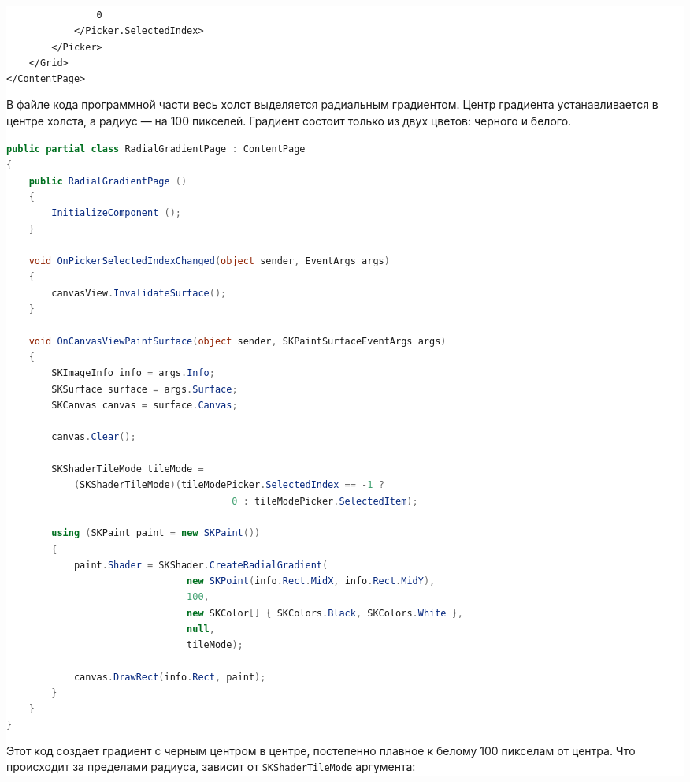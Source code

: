 ```xaml
                0
            </Picker.SelectedIndex>
        </Picker>
    </Grid>
</ContentPage>
```

В файле кода программной части весь холст выделяется радиальным градиентом. Центр градиента устанавливается в центре холста, а радиус — на 100 пикселей. Градиент состоит только из двух цветов: черного и белого.

```csharp
public partial class RadialGradientPage : ContentPage
{
    public RadialGradientPage ()
    {
        InitializeComponent ();
    }

    void OnPickerSelectedIndexChanged(object sender, EventArgs args)
    {
        canvasView.InvalidateSurface();
    }

    void OnCanvasViewPaintSurface(object sender, SKPaintSurfaceEventArgs args)
    {
        SKImageInfo info = args.Info;
        SKSurface surface = args.Surface;
        SKCanvas canvas = surface.Canvas;

        canvas.Clear();

        SKShaderTileMode tileMode =
            (SKShaderTileMode)(tileModePicker.SelectedIndex == -1 ?
                                        0 : tileModePicker.SelectedItem);

        using (SKPaint paint = new SKPaint())
        {
            paint.Shader = SKShader.CreateRadialGradient(
                                new SKPoint(info.Rect.MidX, info.Rect.MidY),
                                100,
                                new SKColor[] { SKColors.Black, SKColors.White },
                                null,
                                tileMode);

            canvas.DrawRect(info.Rect, paint);
        }
    }
}
```

Этот код создает градиент с черным центром в центре, постепенно плавное к белому 100 пикселам от центра. Что происходит за пределами радиуса, зависит от `SKShaderTileMode` аргумента:
